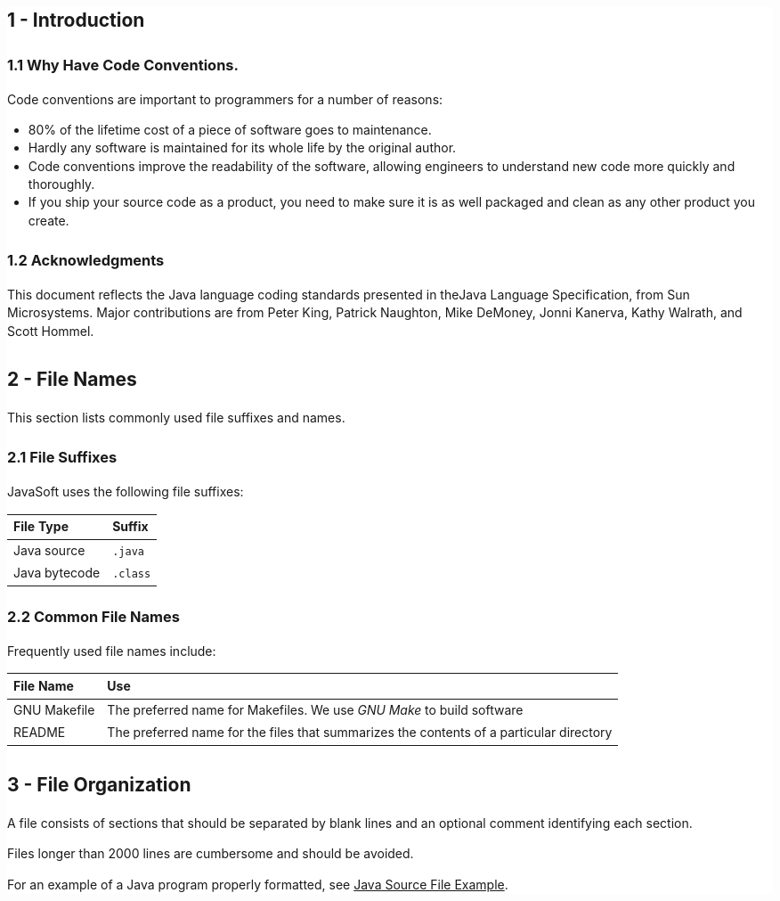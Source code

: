 
## 1 - Introduction

### 1.1 Why Have Code Conventions.

Code conventions are important to programmers for a number of reasons:
- 80% of the lifetime cost of a piece of software goes to maintenance.
- Hardly any software is maintained for its whole life by the original author.
- Code conventions improve the readability of the software, allowing engineers to understand new code more quickly and thoroughly.
- If you ship your source code as a product, you need to make sure it is as well packaged and clean as any other product you create.

### 1.2 Acknowledgments

This document reflects the Java language coding standards presented in theJava Language Specification, from Sun Microsystems. Major contributions are from Peter King, Patrick Naughton, Mike DeMoney, Jonni Kanerva, Kathy Walrath, and Scott Hommel.

## 2 - File Names

This section lists commonly used file suffixes and names.

### 2.1 File Suffixes

JavaSoft uses the following file suffixes:

| File Type | Suffix |
| :--- | :--- |
| Java source | `.java` |
| Java bytecode | `.class` |

### 2.2 Common File Names

Frequently used file names include:

| File Name | Use |
| :--- | :--- |
| GNU Makefile | The preferred name for Makefiles. We use _GNU Make_ to build software |
| README | The preferred name for the files that summarizes the contents of a particular directory |

## 3 - File Organization

A file consists of sections that should be separated by blank lines and an optional comment identifying each section.

Files longer than 2000 lines are cumbersome and should be avoided.

For an example of a Java program properly formatted, see [Java Source File Example](#111-java-source-file-example).
